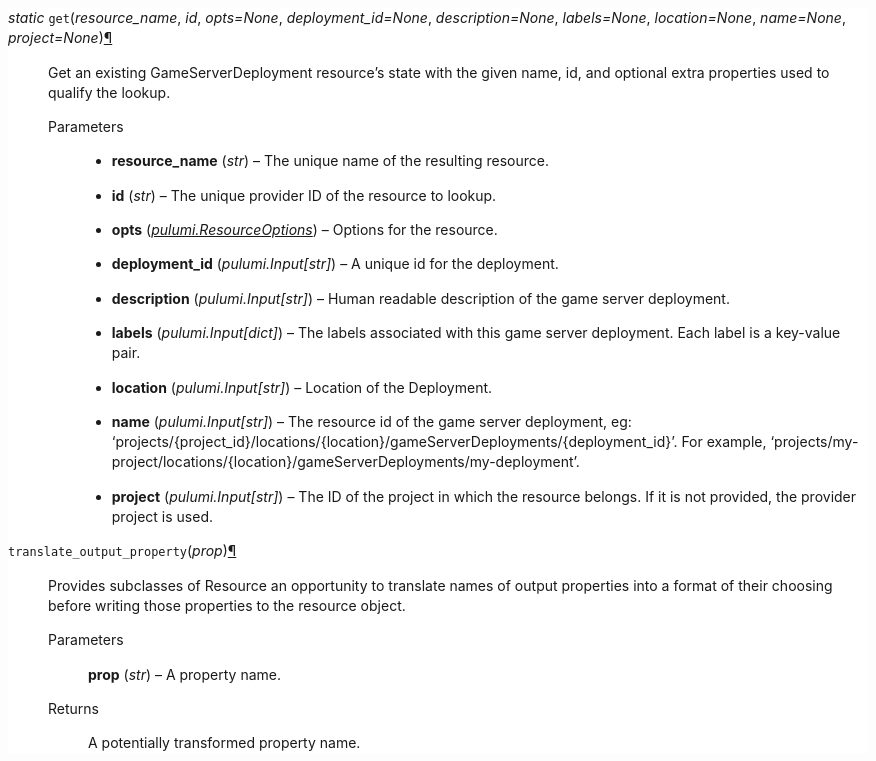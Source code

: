 <dl class="py method">
<dt id="pulumi_gcp.gameservices.GameServerDeployment.get">
<em class="property">static </em><code class="sig-name descname">get</code><span class="sig-paren">(</span><em class="sig-param"><span class="n">resource_name</span></em>, <em class="sig-param"><span class="n">id</span></em>, <em class="sig-param"><span class="n">opts</span><span class="o">=</span><span class="default_value">None</span></em>, <em class="sig-param"><span class="n">deployment_id</span><span class="o">=</span><span class="default_value">None</span></em>, <em class="sig-param"><span class="n">description</span><span class="o">=</span><span class="default_value">None</span></em>, <em class="sig-param"><span class="n">labels</span><span class="o">=</span><span class="default_value">None</span></em>, <em class="sig-param"><span class="n">location</span><span class="o">=</span><span class="default_value">None</span></em>, <em class="sig-param"><span class="n">name</span><span class="o">=</span><span class="default_value">None</span></em>, <em class="sig-param"><span class="n">project</span><span class="o">=</span><span class="default_value">None</span></em><span class="sig-paren">)</span><a class="headerlink" href="#pulumi_gcp.gameservices.GameServerDeployment.get" title="Permalink to this definition">¶</a></dt>
<dd><p>Get an existing GameServerDeployment resource’s state with the given name, id, and optional extra
properties used to qualify the lookup.</p>
<dl class="field-list simple">
<dt class="field-odd">Parameters</dt>
<dd class="field-odd"><ul class="simple">
<li><p><strong>resource_name</strong> (<em>str</em>) – The unique name of the resulting resource.</p></li>
<li><p><strong>id</strong> (<em>str</em>) – The unique provider ID of the resource to lookup.</p></li>
<li><p><strong>opts</strong> (<a class="reference internal" href="../../pulumi/#pulumi.ResourceOptions" title="pulumi.ResourceOptions"><em>pulumi.ResourceOptions</em></a>) – Options for the resource.</p></li>
<li><p><strong>deployment_id</strong> (<em>pulumi.Input</em><em>[</em><em>str</em><em>]</em>) – A unique id for the deployment.</p></li>
<li><p><strong>description</strong> (<em>pulumi.Input</em><em>[</em><em>str</em><em>]</em>) – Human readable description of the game server deployment.</p></li>
<li><p><strong>labels</strong> (<em>pulumi.Input</em><em>[</em><em>dict</em><em>]</em>) – The labels associated with this game server deployment. Each label is a
key-value pair.</p></li>
<li><p><strong>location</strong> (<em>pulumi.Input</em><em>[</em><em>str</em><em>]</em>) – Location of the Deployment.</p></li>
<li><p><strong>name</strong> (<em>pulumi.Input</em><em>[</em><em>str</em><em>]</em>) – The resource id of the game server deployment, eg:
‘projects/{project_id}/locations/{location}/gameServerDeployments/{deployment_id}’. For example,
‘projects/my-project/locations/{location}/gameServerDeployments/my-deployment’.</p></li>
<li><p><strong>project</strong> (<em>pulumi.Input</em><em>[</em><em>str</em><em>]</em>) – The ID of the project in which the resource belongs.
If it is not provided, the provider project is used.</p></li>
</ul>
</dd>
</dl>
</dd></dl>

<dl class="py method">
<dt id="pulumi_gcp.gameservices.GameServerDeployment.translate_output_property">
<code class="sig-name descname">translate_output_property</code><span class="sig-paren">(</span><em class="sig-param"><span class="n">prop</span></em><span class="sig-paren">)</span><a class="headerlink" href="#pulumi_gcp.gameservices.GameServerDeployment.translate_output_property" title="Permalink to this definition">¶</a></dt>
<dd><p>Provides subclasses of Resource an opportunity to translate names of output properties
into a format of their choosing before writing those properties to the resource object.</p>
<dl class="field-list simple">
<dt class="field-odd">Parameters</dt>
<dd class="field-odd"><p><strong>prop</strong> (<em>str</em>) – A property name.</p>
</dd>
<dt class="field-even">Returns</dt>
<dd class="field-even"><p>A potentially transformed property name.</p>
</dd>